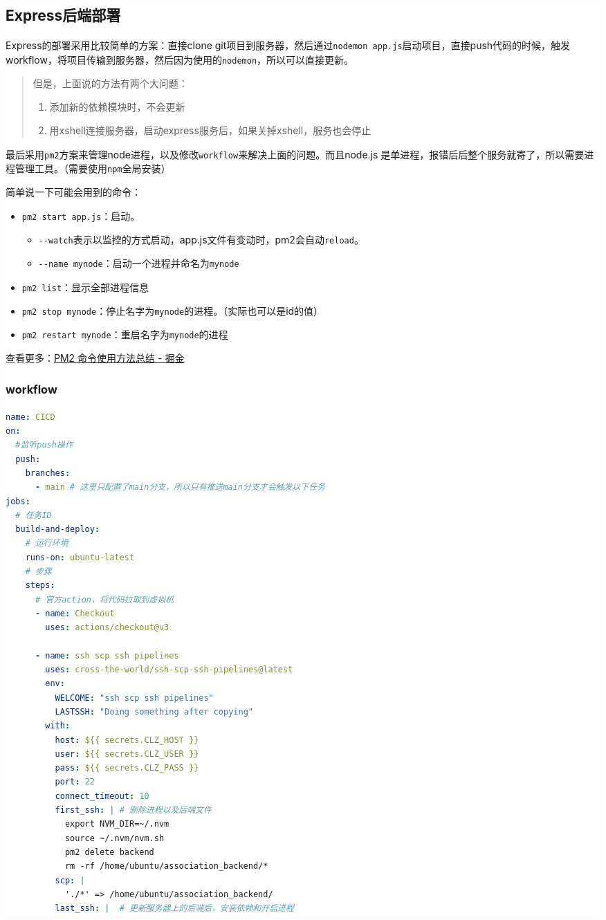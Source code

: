 ## Express后端部署

Express的部署采用比较简单的方案：直接clone git项目到服务器，然后通过`nodemon app.js`启动项目，直接push代码的时候，触发workflow，将项目传输到服务器，然后因为使用的`nodemon`，所以可以直接更新。

> 但是，上面说的方法有两个大问题：
> 
> 1. 添加新的依赖模块时，不会更新
> 
> 2. 用xshell连接服务器，启动express服务后，如果关掉xshell，服务也会停止

最后采用`pm2`方案来管理node进程，以及修改`workflow`来解决上面的问题。而且node.js 是单进程，报错后后整个服务就寄了，所以需要进程管理工具。（需要使用`npm`全局安装）

简单说一下可能会用到的命令：

- `pm2 start app.js`：启动。
  
  - `--watch`表示以监控的方式启动，app.js文件有变动时，pm2会自动`reload`。
  
  - `--name mynode`：启动一个进程并命名为`mynode`

- `pm2 list`：显示全部进程信息

- `pm2 stop mynode`：停止名字为`mynode`的进程。（实际也可以是id的值）

- `pm2 restart mynode`：重启名字为`mynode`的进程

查看更多：[PM2 命令使用方法总结 - 掘金](https://juejin.cn/post/6889300755539312653)

### workflow

```yml
name: CICD
on:
  #监听push操作
  push:
    branches:
      - main # 这里只配置了main分支，所以只有推送main分支才会触发以下任务
jobs:
  # 任务ID
  build-and-deploy:
    # 运行环境
    runs-on: ubuntu-latest
    # 步骤
    steps:
      # 官方action，将代码拉取到虚拟机
      - name: Checkout  ️ 
        uses: actions/checkout@v3

      - name: ssh scp ssh pipelines
        uses: cross-the-world/ssh-scp-ssh-pipelines@latest
        env:
          WELCOME: "ssh scp ssh pipelines"
          LASTSSH: "Doing something after copying"
        with:
          host: ${{ secrets.CLZ_HOST }}
          user: ${{ secrets.CLZ_USER }}
          pass: ${{ secrets.CLZ_PASS }}
          port: 22
          connect_timeout: 10
          first_ssh: | # 删除进程以及后端文件
            export NVM_DIR=~/.nvm
            source ~/.nvm/nvm.sh
            pm2 delete backend
            rm -rf /home/ubuntu/association_backend/*
          scp: |
            './*' => /home/ubuntu/association_backend/
          last_ssh: |  # 更新服务器上的后端后，安装依赖和开启进程
```
